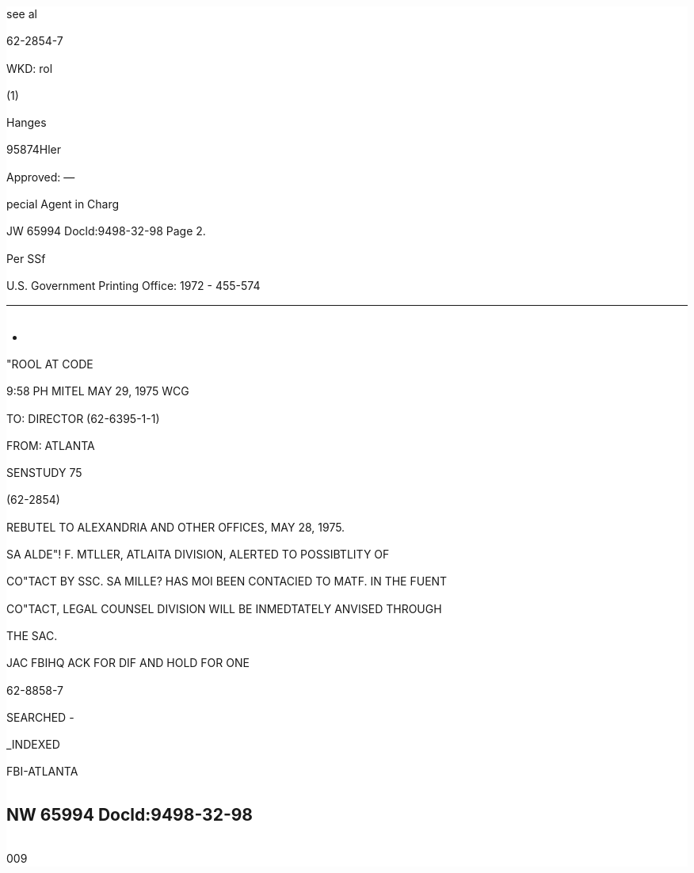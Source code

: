 see al

62-2854-7

WKD: rol

(1)

Hanges

95874Hler

Approved: —

pecial Agent in Charg

JW 65994 Docld:9498-32-98 Page 2.

Per SSf

U.S. Government Printing Office: 1972 - 455-574

---

##
-

"ROOL AT CODE

9:58 PH MITEL MAY 29, 1975 WCG

TO: DIRECTOR (62-6395-1-1)

FROM: ATLANTA

SENSTUDY 75

(62-2854)

REBUTEL TO ALEXANDRIA AND OTHER OFFICES, MAY 28, 1975.

SA ALDE"! F. MTLLER, ATLAITA DIVISION, ALERTED TO POSSIBTLITY OF

CO"TACT BY SSC. SA MILLE? HAS MOI BEEN CONTACIED TO MATF. IN THE FUENT

CO"TACT, LEGAL COUNSEL DIVISION WILL BE INMEDTATELY ANVISED THROUGH

THE SAC.

JAC FBIHQ ACK FOR DIF AND HOLD FOR ONE

62-8858-7

SEARCHED -

_INDEXED

FBI-ATLANTA

NW 65994 Docld:9498-32-98
---

##
009
